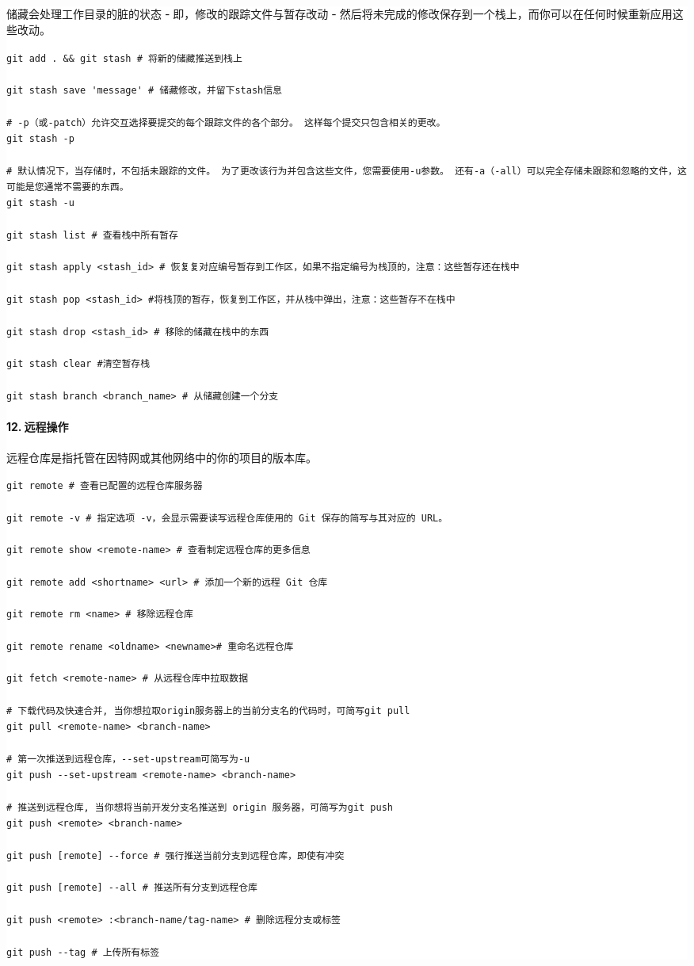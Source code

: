 储藏会处理工作目录的脏的状态 - 即，修改的跟踪文件与暂存改动 - 然后将未完成的修改保存到一个栈上，而你可以在任何时候重新应用这些改动。

```shell
git add . && git stash # 将新的储藏推送到栈上

git stash save 'message' # 储藏修改，并留下stash信息

# -p（或-patch）允许交互选择要提交的每个跟踪文件的各个部分。 这样每个提交只包含相关的更改。
git stash -p

# 默认情况下，当存储时，不包括未跟踪的文件。 为了更改该行为并包含这些文件，您需要使用-u参数。 还有-a（-all）可以完全存储未跟踪和忽略的文件，这可能是您通常不需要的东西。
git stash -u

git stash list # 查看栈中所有暂存

git stash apply <stash_id> # 恢复复对应编号暂存到工作区，如果不指定编号为栈顶的，注意：这些暂存还在栈中

git stash pop <stash_id> #将栈顶的暂存，恢复到工作区，并从栈中弹出，注意：这些暂存不在栈中

git stash drop <stash_id> # 移除的储藏在栈中的东西

git stash clear #清空暂存栈

git stash branch <branch_name> # 从储藏创建一个分支
```

#### 12. 远程操作

远程仓库是指托管在因特网或其他网络中的你的项目的版本库。

```shell
git remote # 查看已配置的远程仓库服务器

git remote -v # 指定选项 -v，会显示需要读写远程仓库使用的 Git 保存的简写与其对应的 URL。

git remote show <remote-name> # 查看制定远程仓库的更多信息

git remote add <shortname> <url> # 添加一个新的远程 Git 仓库

git remote rm <name> # 移除远程仓库

git remote rename <oldname> <newname># 重命名远程仓库

git fetch <remote-name> # 从远程仓库中拉取数据

# 下载代码及快速合并, 当你想拉取origin服务器上的当前分支名的代码时，可简写git pull
git pull <remote-name> <branch-name>

# 第一次推送到远程仓库，--set-upstream可简写为-u
git push --set-upstream <remote-name> <branch-name>

# 推送到远程仓库, 当你想将当前开发分支名推送到 origin 服务器，可简写为git push
git push <remote> <branch-name>

git push [remote] --force # 强行推送当前分支到远程仓库，即使有冲突

git push [remote] --all # 推送所有分支到远程仓库

git push <remote> :<branch-name/tag-name> # 删除远程分支或标签

git push --tag # 上传所有标签
```
